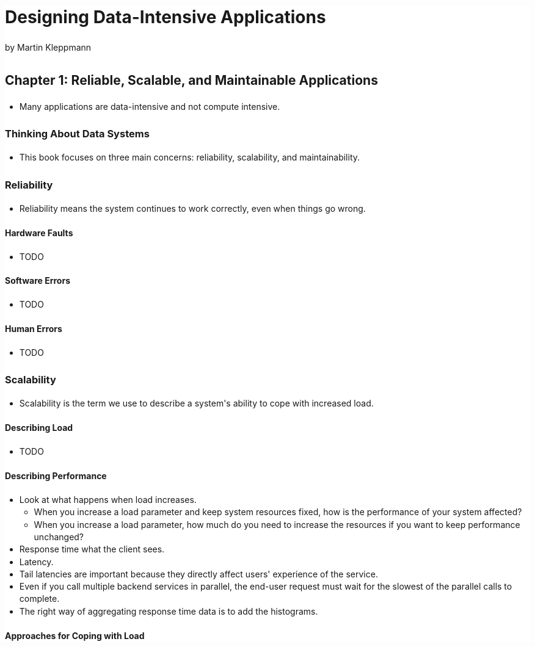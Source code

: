 # Designing Data-Intensive Applications

by Martin Kleppmann

## Chapter 1: Reliable, Scalable, and Maintainable Applications

- Many applications are data-intensive and not compute intensive.

### Thinking About Data Systems

- This book focuses on three main concerns: reliability, scalability, and maintainability.

### Reliability

- Reliability means the system continues to work correctly, even when things go wrong.

#### Hardware Faults

- TODO

#### Software Errors

- TODO

#### Human Errors

- TODO

### Scalability

- Scalability is the term we use to describe a system's ability to cope with increased load.

#### Describing Load

- TODO

#### Describing Performance

- Look at what happens when load increases.
  - When you increase a load parameter and keep system resources fixed, how is the performance of your system affected?
  - When you increase a load parameter, how much do you need to increase the resources if you want to keep performance unchanged?
- Response time what the client sees.
- Latency.
- Tail latencies are important because they directly affect users' experience of the service.
- Even if you call multiple backend services in parallel, the end-user request must wait for the slowest of the parallel calls to complete.
- The right way of aggregating response time data is to add the histograms.

#### Approaches for Coping with Load
